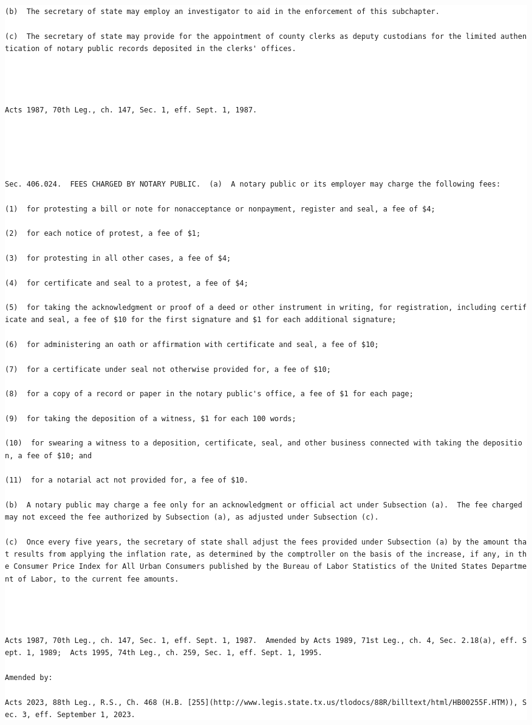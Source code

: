     (b)  The secretary of state may employ an investigator to aid in the enforcement of this subchapter.
    
    (c)  The secretary of state may provide for the appointment of county clerks as deputy custodians for the limited authentication of notary public records deposited in the clerks' offices.
    
    
    
    
    Acts 1987, 70th Leg., ch. 147, Sec. 1, eff. Sept. 1, 1987.
    
    
    
    
    
    Sec. 406.024.  FEES CHARGED BY NOTARY PUBLIC.  (a)  A notary public or its employer may charge the following fees:
    
    (1)  for protesting a bill or note for nonacceptance or nonpayment, register and seal, a fee of $4;
    
    (2)  for each notice of protest, a fee of $1;
    
    (3)  for protesting in all other cases, a fee of $4;
    
    (4)  for certificate and seal to a protest, a fee of $4;
    
    (5)  for taking the acknowledgment or proof of a deed or other instrument in writing, for registration, including certificate and seal, a fee of $10 for the first signature and $1 for each additional signature;
    
    (6)  for administering an oath or affirmation with certificate and seal, a fee of $10;
    
    (7)  for a certificate under seal not otherwise provided for, a fee of $10;
    
    (8)  for a copy of a record or paper in the notary public's office, a fee of $1 for each page;
    
    (9)  for taking the deposition of a witness, $1 for each 100 words;
    
    (10)  for swearing a witness to a deposition, certificate, seal, and other business connected with taking the deposition, a fee of $10; and
    
    (11)  for a notarial act not provided for, a fee of $10.
    
    (b)  A notary public may charge a fee only for an acknowledgment or official act under Subsection (a).  The fee charged may not exceed the fee authorized by Subsection (a), as adjusted under Subsection (c).
    
    (c)  Once every five years, the secretary of state shall adjust the fees provided under Subsection (a) by the amount that results from applying the inflation rate, as determined by the comptroller on the basis of the increase, if any, in the Consumer Price Index for All Urban Consumers published by the Bureau of Labor Statistics of the United States Department of Labor, to the current fee amounts.
    
    
    
    
    Acts 1987, 70th Leg., ch. 147, Sec. 1, eff. Sept. 1, 1987.  Amended by Acts 1989, 71st Leg., ch. 4, Sec. 2.18(a), eff. Sept. 1, 1989;  Acts 1995, 74th Leg., ch. 259, Sec. 1, eff. Sept. 1, 1995.
    
    Amended by: 
    
    Acts 2023, 88th Leg., R.S., Ch. 468 (H.B. [255](http://www.legis.state.tx.us/tlodocs/88R/billtext/html/HB00255F.HTM)), Sec. 3, eff. September 1, 2023.
    
    